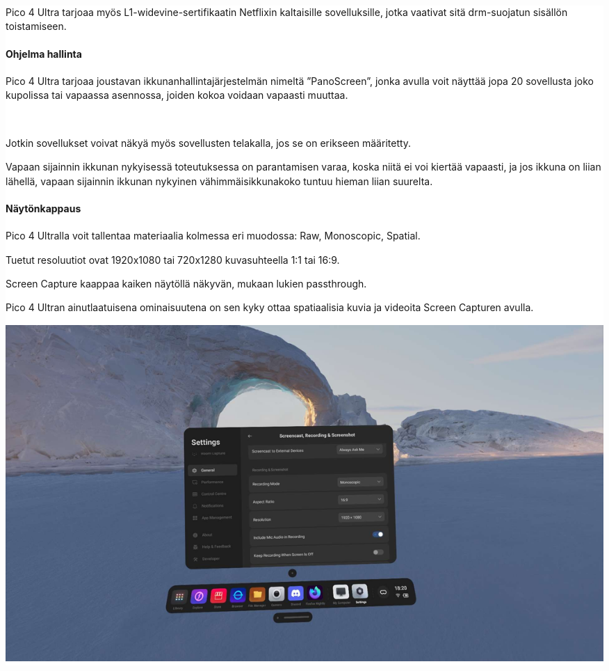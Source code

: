 Pico 4 Ultra tarjoaa myös L1-widevine-sertifikaatin Netflixin kaltaisille sovelluksille, jotka vaativat sitä drm-suojatun sisällön toistamiseen.

#### Ohjelma hallinta

Pico 4 Ultra tarjoaa joustavan ikkunanhallintajärjestelmän nimeltä ”PanoScreen”, jonka avulla voit näyttää jopa 20 sovellusta joko kupolissa tai vapaassa asennossa, joiden kokoa voidaan vapaasti muuttaa.

<div align="center">
  <video loop autoplay muted>
    <source src="https://github.com/Nyabsi/blog/raw/refs/heads/main/static/videos/p4u_review/pico_window_management.mp4" type="video/mp4">
  </video>
</div>

<br/>

Jotkin sovellukset voivat näkyä myös sovellusten telakalla, jos se on erikseen määritetty.

Vapaan sijainnin ikkunan nykyisessä toteutuksessa on parantamisen varaa, koska niitä ei voi kiertää vapaasti, ja jos ikkuna on liian lähellä, vapaan sijainnin ikkunan nykyinen vähimmäisikkunakoko tuntuu hieman liian suurelta.

#### Näytönkappaus

Pico 4 Ultralla voit tallentaa materiaalia kolmessa eri muodossa: Raw, Monoscopic, Spatial.

Tuetut resoluutiot ovat 1920x1080 tai 720x1280 kuvasuhteella 1:1 tai 16:9.

Screen Capture kaappaa kaiken näytöllä näkyvän, mukaan lukien passthrough.

Pico 4 Ultran ainutlaatuisena ominaisuutena on sen kyky ottaa spatiaalisia kuvia ja videoita Screen Capturen avulla.

<div align="center">
  <img src="https://raw.githubusercontent.com/Nyabsi/blog/refs/heads/main/static/images/p4u_review/screen_capture_settings.jpg"/>
</div>
